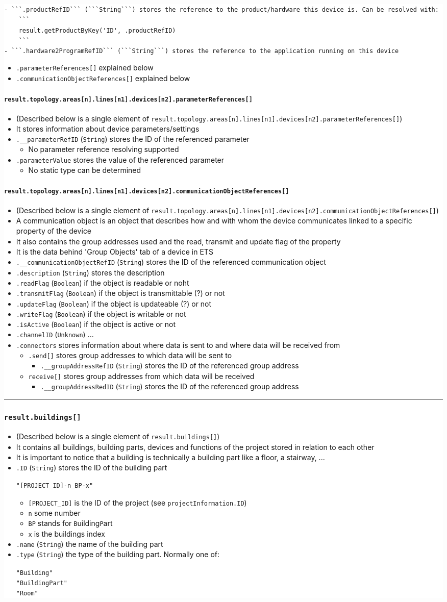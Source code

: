     - ```.productRefID``` (```String```) stores the reference to the product/hardware this device is. Can be resolved with:
        ```
        result.getProductByKey('ID', .productRefID)
        ```
    - ```.hardware2ProgramRefID``` (```String```) stores the reference to the application running on this device
- ```.parameterReferences[]``` explained below
- ```.communicationObjectReferences[]``` explained below
#### ```result.topology.areas[n].lines[n1].devices[n2].parameterReferences[]```
- (Described below is a single element of ```result.topology.areas[n].lines[n1].devices[n2].parameterReferences[]```)
- It stores information about device parameters/settings
- ```.__parameterRefID``` (```String```) stores the ID of the referenced parameter
    - No parameter reference resolving supported
- ```.parameterValue``` stores the value of the referenced parameter
    - No static type can be determined
#### ```result.topology.areas[n].lines[n1].devices[n2].communicationObjectReferences[]```
- (Described below is a single element of ```result.topology.areas[n].lines[n1].devices[n2].communicationObjectReferences[]```)
- A communication object is an object that describes how and with whom the device communicates linked to a specific property of the device
- It also contains the group addresses used and the read, transmit and update flag of the property
- It is the data behind 'Group Objects' tab of a device in ETS
- ```.__communicationObjectRefID``` (```String```) stores the ID of the referenced communication object
- ```.description``` (```String```) stores the description 
- ```.readFlag``` (```Boolean```) if the object is readable or noht
- ```.transmitFlag``` (```Boolean```) if the object is transmittable (?) or not
- ```.updateFlag``` (```Boolean```) if the object is updateable (?) or not
- ```.writeFlag``` (```Boolean```) if the object is writable or not
- ```.isActive``` (```Boolean```) if the object is active or not
- ```.channelID``` (```Unknown```) ...
- ```.connectors``` stores information about where data is sent to and where data will be received from
    - ```.send[]``` stores group addresses to which data will be sent to
        - ```.__groupAddressRefID``` (```String```) stores the ID of the referenced group address
    - ```receive[]``` stores group addresses from which data will be received
        - ```.__groupAddressRedID``` (```String```) stores the ID of the referenced group address
---
### ```result.buildings[]```
- (Described below is a single element of ```result.buildings[]```)
- It contains all buildings, building parts, devices and functions of the project stored in relation to each other
- It is important to notice that a building is technically a building part like a floor, a stairway, ...
- ```.ID``` (```String```) stores the ID of the building part
    ```
    "[PROJECT_ID]-n_BP-x"
    ```
    - ```[PROJECT_ID]``` is the ID of the project (see ```projectInformation.ID```)
    - ```n``` some number
    - ```BP``` stands for ```B```uilding```P```art
    - ```x``` is the buildings index
- ```.name``` (```String```) the name of the building part
- ```.type``` (```String```) the type of the building part. Normally one of:
    ```
    "Building"
    "BuildingPart"
    "Room"